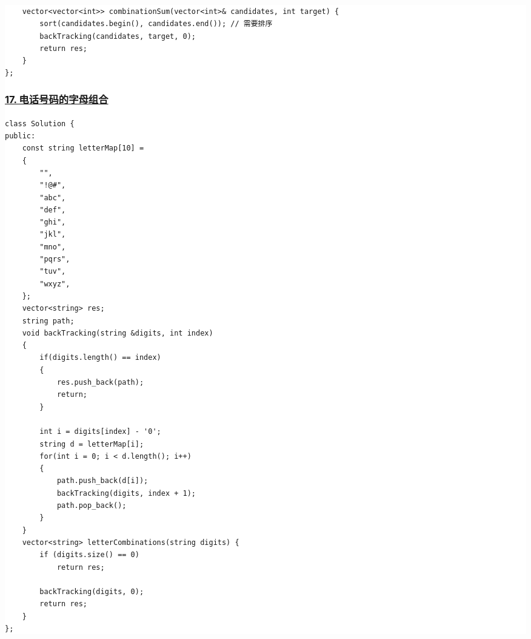 ```C++{.line-numbers}
    vector<vector<int>> combinationSum(vector<int>& candidates, int target) {
        sort(candidates.begin(), candidates.end()); // 需要排序
        backTracking(candidates, target, 0);
        return res;
    }
};
```

<a id="17"></a>

### [17. 电话号码的字母组合](#l17)

```C++{.line-numbers}
class Solution {
public:
    const string letterMap[10] =
    {
        "",
        "!@#",
        "abc",
        "def",
        "ghi",
        "jkl",
        "mno",
        "pqrs",
        "tuv",
        "wxyz",
    };
    vector<string> res;
    string path;
    void backTracking(string &digits, int index)
    {
        if(digits.length() == index)
        {
            res.push_back(path);
            return;
        }

        int i = digits[index] - '0';
        string d = letterMap[i];
        for(int i = 0; i < d.length(); i++)
        {
            path.push_back(d[i]);
            backTracking(digits, index + 1);
            path.pop_back();
        }
    }
    vector<string> letterCombinations(string digits) {
        if (digits.size() == 0)
            return res;

        backTracking(digits, 0);
        return res;
    }
};
```
